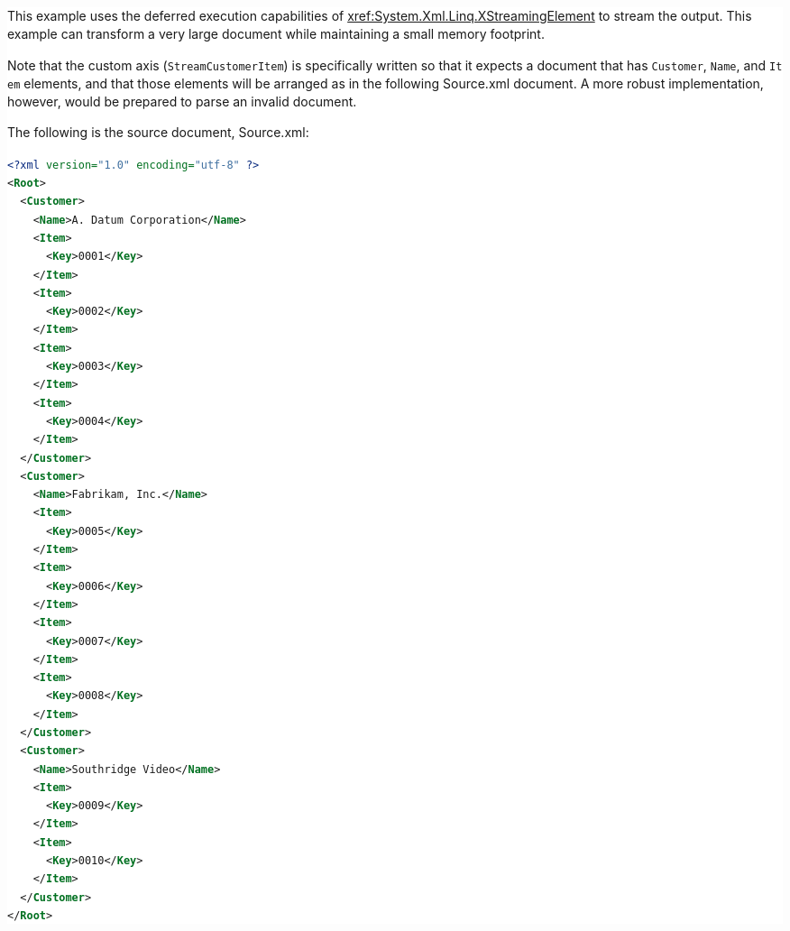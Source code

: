  This example uses the deferred execution capabilities of <xref:System.Xml.Linq.XStreamingElement> to stream the output. This example can transform a very large document while maintaining a small memory footprint.  
  
 Note that the custom axis (`StreamCustomerItem`) is specifically written so that it expects a document that has `Customer`, `Name`, and `Item` elements, and that those elements will be arranged as in the following Source.xml document. A more robust implementation, however, would be prepared to parse an invalid document.  
  
 The following is the source document, Source.xml:  
  
```xml  
<?xml version="1.0" encoding="utf-8" ?>   
<Root>  
  <Customer>  
    <Name>A. Datum Corporation</Name>  
    <Item>  
      <Key>0001</Key>  
    </Item>  
    <Item>  
      <Key>0002</Key>  
    </Item>  
    <Item>  
      <Key>0003</Key>  
    </Item>  
    <Item>  
      <Key>0004</Key>  
    </Item>  
  </Customer>  
  <Customer>  
    <Name>Fabrikam, Inc.</Name>  
    <Item>  
      <Key>0005</Key>  
    </Item>  
    <Item>  
      <Key>0006</Key>  
    </Item>  
    <Item>  
      <Key>0007</Key>  
    </Item>  
    <Item>  
      <Key>0008</Key>  
    </Item>  
  </Customer>  
  <Customer>  
    <Name>Southridge Video</Name>  
    <Item>  
      <Key>0009</Key>  
    </Item>  
    <Item>  
      <Key>0010</Key>  
    </Item>  
  </Customer>  
</Root>  
```  
  